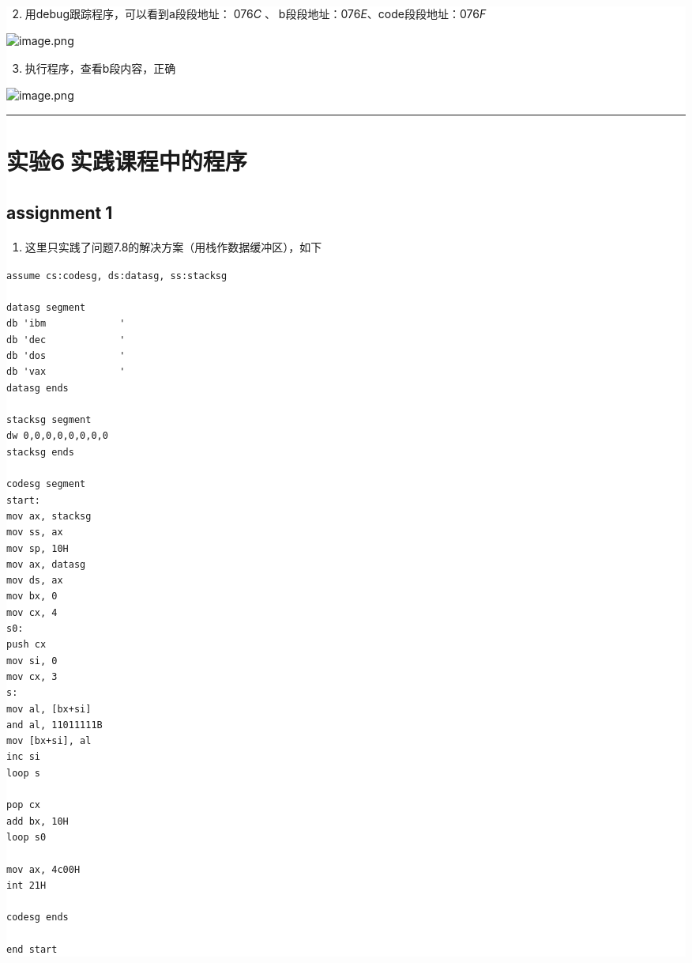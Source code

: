 2. 用debug跟踪程序，可以看到a段段地址： $076C$ 、 b段段地址：$076E$、code段段地址：$076F$

![image.png](https://cdn.nlark.com/yuque/0/2023/png/29536731/1673885232599-a5e6bf92-ae97-421b-ad5b-904f427aef76.png)

3. 执行程序，查看b段内容，正确

![image.png](https://cdn.nlark.com/yuque/0/2023/png/29536731/1673885271367-eddf0cc8-98aa-4fe8-a38f-a014ed5f8179.png)

---

<a name="O7BgM"></a>
# 实验6 实践课程中的程序
<a name="dyxQS"></a>
## assignment 1

1. 这里只实践了问题7.8的解决方案（用栈作数据缓冲区），如下
```
assume cs:codesg, ds:datasg, ss:stacksg

datasg segment 
db 'ibm             '
db 'dec             '
db 'dos             '
db 'vax             '
datasg ends

stacksg segment
dw 0,0,0,0,0,0,0,0
stacksg ends

codesg segment
start:
mov ax, stacksg
mov ss, ax
mov sp, 10H
mov ax, datasg
mov ds, ax
mov bx, 0
mov cx, 4
s0:
push cx
mov si, 0
mov cx, 3
s:
mov al, [bx+si]
and al, 11011111B
mov [bx+si], al
inc si
loop s 

pop cx
add bx, 10H
loop s0

mov ax, 4c00H
int 21H

codesg ends

end start
```
